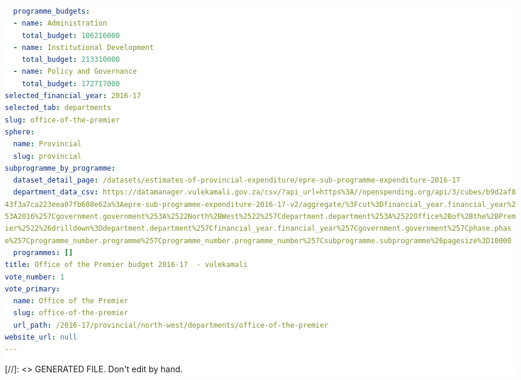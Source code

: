 ```yaml
  programme_budgets:
  - name: Administration
    total_budget: 106216000
  - name: Institutional Development
    total_budget: 213310000
  - name: Policy and Governance
    total_budget: 172717000
selected_financial_year: 2016-17
selected_tab: departments
slug: office-of-the-premier
sphere:
  name: Provincial
  slug: provincial
subprogramme_by_programme:
  dataset_detail_page: /datasets/estimates-of-provincial-expenditure/epre-sub-programme-expenditure-2016-17
  department_data_csv: https://datamanager.vulekamali.gov.za/csv/?api_url=https%3A//openspending.org/api/3/cubes/b9d2af843f3a7ca223eea07fb608e62a%3Aepre-sub-programme-expenditure-2016-17-v2/aggregate/%3Fcut%3Dfinancial_year.financial_year%253A2016%257Cgovernment.government%253A%2522North%2BWest%2522%257Cdepartment.department%253A%2522Office%2Bof%2Bthe%2BPremier%2522%26drilldown%3Ddepartment.department%257Cfinancial_year.financial_year%257Cgovernment.government%257Cphase.phase%257Cprogramme_number.programme%257Cprogramme_number.programme_number%257Csubprogramme.subprogramme%26pagesize%3D10000
  programmes: []
title: Office of the Premier budget 2016-17  - vulekamali
vote_number: 1
vote_primary:
  name: Office of the Premier
  slug: office-of-the-premier
  url_path: /2016-17/provincial/north-west/departments/office-of-the-premier
website_url: null
---
```

[//]: <> GENERATED FILE. Don't edit by hand.